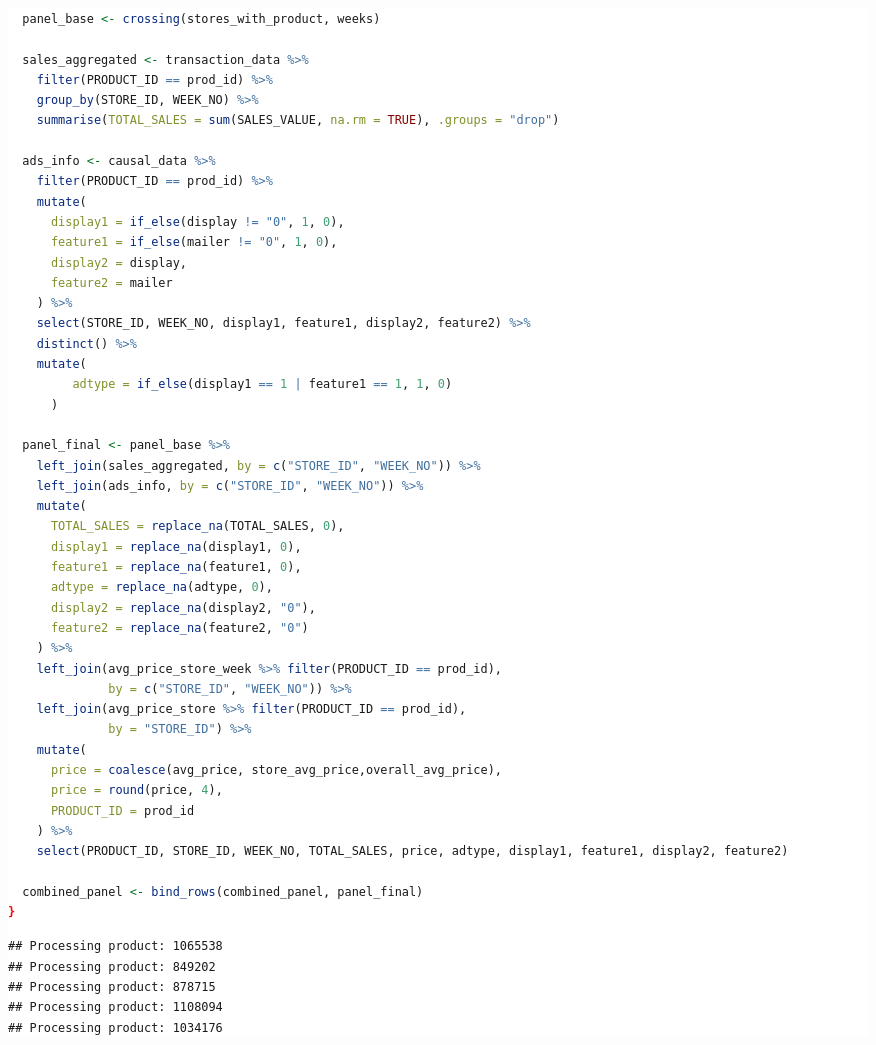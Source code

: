 ``` r
  panel_base <- crossing(stores_with_product, weeks)

  sales_aggregated <- transaction_data %>%
    filter(PRODUCT_ID == prod_id) %>%
    group_by(STORE_ID, WEEK_NO) %>%
    summarise(TOTAL_SALES = sum(SALES_VALUE, na.rm = TRUE), .groups = "drop")
  
  ads_info <- causal_data %>%
    filter(PRODUCT_ID == prod_id) %>%
    mutate(
      display1 = if_else(display != "0", 1, 0),
      feature1 = if_else(mailer != "0", 1, 0),
      display2 = display,
      feature2 = mailer
    ) %>%
    select(STORE_ID, WEEK_NO, display1, feature1, display2, feature2) %>%
    distinct() %>%
    mutate(
         adtype = if_else(display1 == 1 | feature1 == 1, 1, 0)
      )

  panel_final <- panel_base %>%
    left_join(sales_aggregated, by = c("STORE_ID", "WEEK_NO")) %>%
    left_join(ads_info, by = c("STORE_ID", "WEEK_NO")) %>%
    mutate(
      TOTAL_SALES = replace_na(TOTAL_SALES, 0),
      display1 = replace_na(display1, 0),
      feature1 = replace_na(feature1, 0),
      adtype = replace_na(adtype, 0),
      display2 = replace_na(display2, "0"),
      feature2 = replace_na(feature2, "0")
    ) %>%
    left_join(avg_price_store_week %>% filter(PRODUCT_ID == prod_id), 
              by = c("STORE_ID", "WEEK_NO")) %>%
    left_join(avg_price_store %>% filter(PRODUCT_ID == prod_id), 
              by = "STORE_ID") %>%
    mutate(
      price = coalesce(avg_price, store_avg_price,overall_avg_price),
      price = round(price, 4),
      PRODUCT_ID = prod_id
    ) %>%
    select(PRODUCT_ID, STORE_ID, WEEK_NO, TOTAL_SALES, price, adtype, display1, feature1, display2, feature2)

  combined_panel <- bind_rows(combined_panel, panel_final)
}
```

    ## Processing product: 1065538 
    ## Processing product: 849202 
    ## Processing product: 878715 
    ## Processing product: 1108094 
    ## Processing product: 1034176
